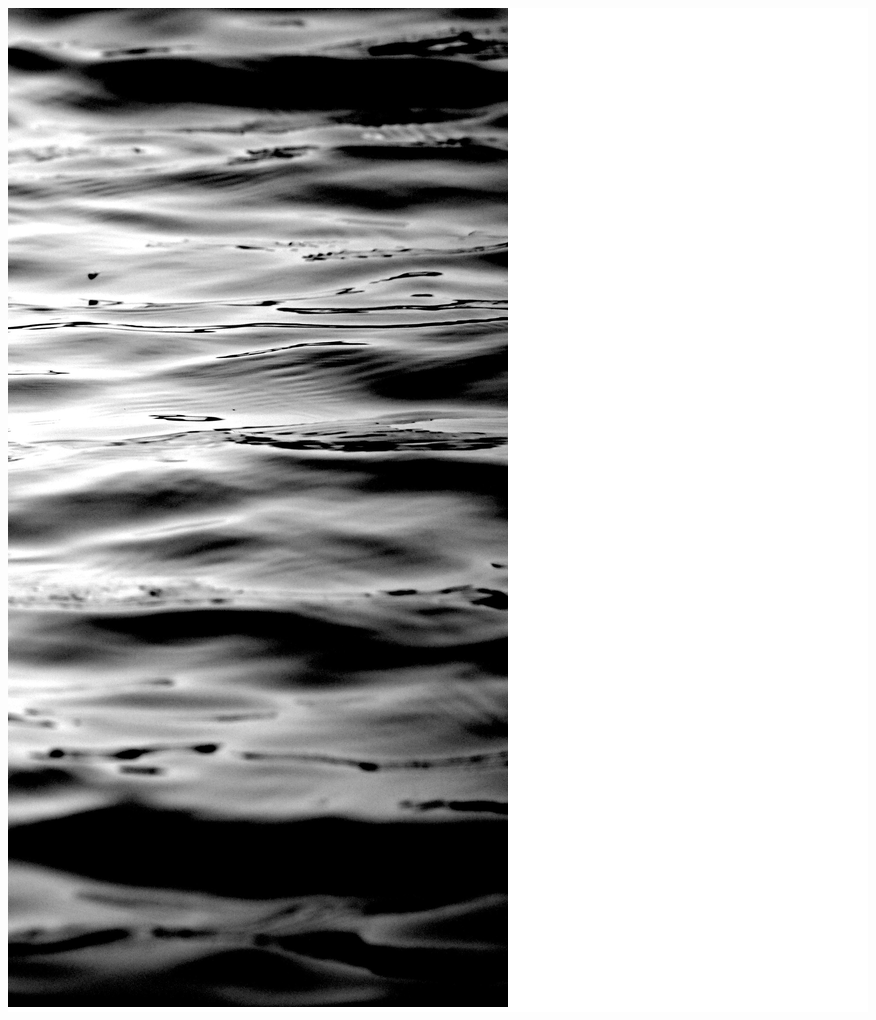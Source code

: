   <a href="/assets/img/shapes_shadows/16_water.png" data-lightbox="all" id="pw16" data-title="Fox River II, photograph."><img  class="thumb_rip" src="/assets/img/shapes_shadows/16_water.png" alt=""/></a>